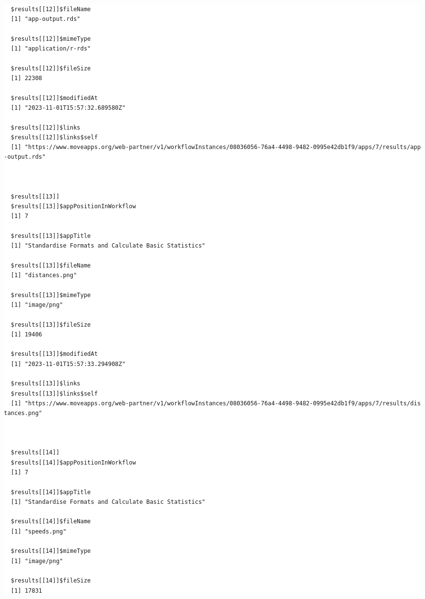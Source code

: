       $results[[12]]$fileName
      [1] "app-output.rds"
      
      $results[[12]]$mimeType
      [1] "application/r-rds"
      
      $results[[12]]$fileSize
      [1] 22308
      
      $results[[12]]$modifiedAt
      [1] "2023-11-01T15:57:32.689580Z"
      
      $results[[12]]$links
      $results[[12]]$links$self
      [1] "https://www.moveapps.org/web-partner/v1/workflowInstances/08036056-76a4-4498-9482-0995e42db1f9/apps/7/results/app-output.rds"
      
      
      
      $results[[13]]
      $results[[13]]$appPositionInWorkflow
      [1] 7
      
      $results[[13]]$appTitle
      [1] "Standardise Formats and Calculate Basic Statistics"
      
      $results[[13]]$fileName
      [1] "distances.png"
      
      $results[[13]]$mimeType
      [1] "image/png"
      
      $results[[13]]$fileSize
      [1] 19406
      
      $results[[13]]$modifiedAt
      [1] "2023-11-01T15:57:33.294908Z"
      
      $results[[13]]$links
      $results[[13]]$links$self
      [1] "https://www.moveapps.org/web-partner/v1/workflowInstances/08036056-76a4-4498-9482-0995e42db1f9/apps/7/results/distances.png"
      
      
      
      $results[[14]]
      $results[[14]]$appPositionInWorkflow
      [1] 7
      
      $results[[14]]$appTitle
      [1] "Standardise Formats and Calculate Basic Statistics"
      
      $results[[14]]$fileName
      [1] "speeds.png"
      
      $results[[14]]$mimeType
      [1] "image/png"
      
      $results[[14]]$fileSize
      [1] 17831
      